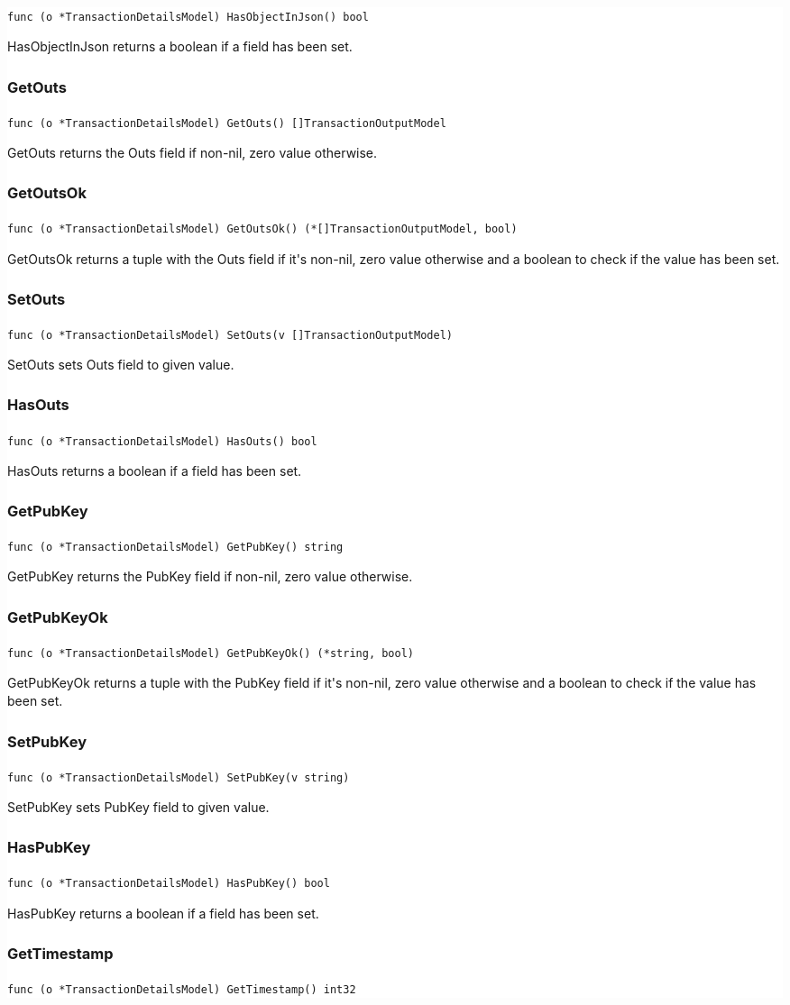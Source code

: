 `func (o *TransactionDetailsModel) HasObjectInJson() bool`

HasObjectInJson returns a boolean if a field has been set.

### GetOuts

`func (o *TransactionDetailsModel) GetOuts() []TransactionOutputModel`

GetOuts returns the Outs field if non-nil, zero value otherwise.

### GetOutsOk

`func (o *TransactionDetailsModel) GetOutsOk() (*[]TransactionOutputModel, bool)`

GetOutsOk returns a tuple with the Outs field if it's non-nil, zero value otherwise
and a boolean to check if the value has been set.

### SetOuts

`func (o *TransactionDetailsModel) SetOuts(v []TransactionOutputModel)`

SetOuts sets Outs field to given value.

### HasOuts

`func (o *TransactionDetailsModel) HasOuts() bool`

HasOuts returns a boolean if a field has been set.

### GetPubKey

`func (o *TransactionDetailsModel) GetPubKey() string`

GetPubKey returns the PubKey field if non-nil, zero value otherwise.

### GetPubKeyOk

`func (o *TransactionDetailsModel) GetPubKeyOk() (*string, bool)`

GetPubKeyOk returns a tuple with the PubKey field if it's non-nil, zero value otherwise
and a boolean to check if the value has been set.

### SetPubKey

`func (o *TransactionDetailsModel) SetPubKey(v string)`

SetPubKey sets PubKey field to given value.

### HasPubKey

`func (o *TransactionDetailsModel) HasPubKey() bool`

HasPubKey returns a boolean if a field has been set.

### GetTimestamp

`func (o *TransactionDetailsModel) GetTimestamp() int32`
